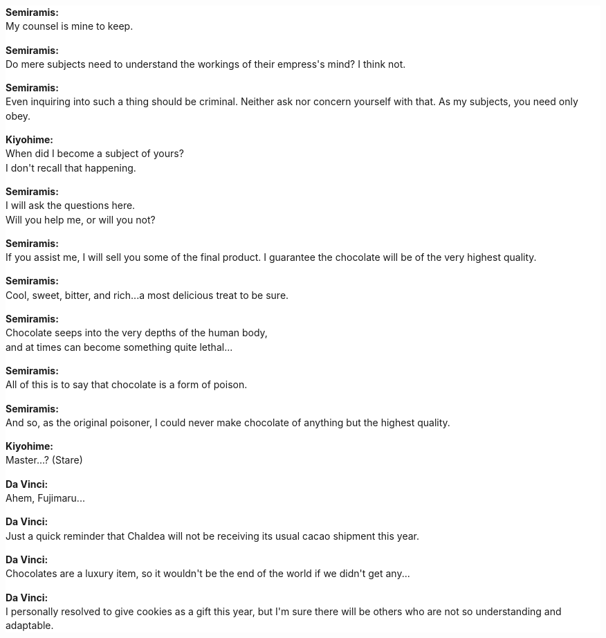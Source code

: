 **Semiramis:**   
My counsel is mine to keep.  
  
   
**Semiramis:**   
Do mere subjects need to understand the workings of their empress's mind? I think not.  
  
   
**Semiramis:**   
Even inquiring into such a thing should be criminal. Neither ask nor concern yourself with that. As my subjects, you need only obey.  
  
   
**Kiyohime:**   
When did I become a subject of yours?  
I don't recall that happening.  
  
   
**Semiramis:**   
I will ask the questions here.  
Will you help me, or will you not?  
  
   
**Semiramis:**   
If you assist me, I will sell you some of the final product. I guarantee the chocolate will be of the very highest quality.  
  
   
**Semiramis:**   
Cool, sweet, bitter, and rich...a most delicious treat to be sure.  
  
   
**Semiramis:**   
Chocolate seeps into the very depths of the human body,  
and at times can become something quite lethal...  
  
   
**Semiramis:**   
All of this is to say that chocolate is a form of poison.  
  
   
**Semiramis:**   
And so, as the original poisoner, I could never make chocolate of anything but the highest quality.  
  
   
**Kiyohime:**   
Master...? (Stare)  
  
   
**Da Vinci:**   
Ahem, Fujimaru...  
  
   
**Da Vinci:**   
Just a quick reminder that Chaldea will not be receiving its usual cacao shipment this year.  
  
   
**Da Vinci:**   
Chocolates are a luxury item, so it wouldn't be the end of the world if we didn't get any...  
  
   
**Da Vinci:**   
I personally resolved to give cookies as a gift this year, but I'm sure there will be others who are not so understanding and adaptable.  
  